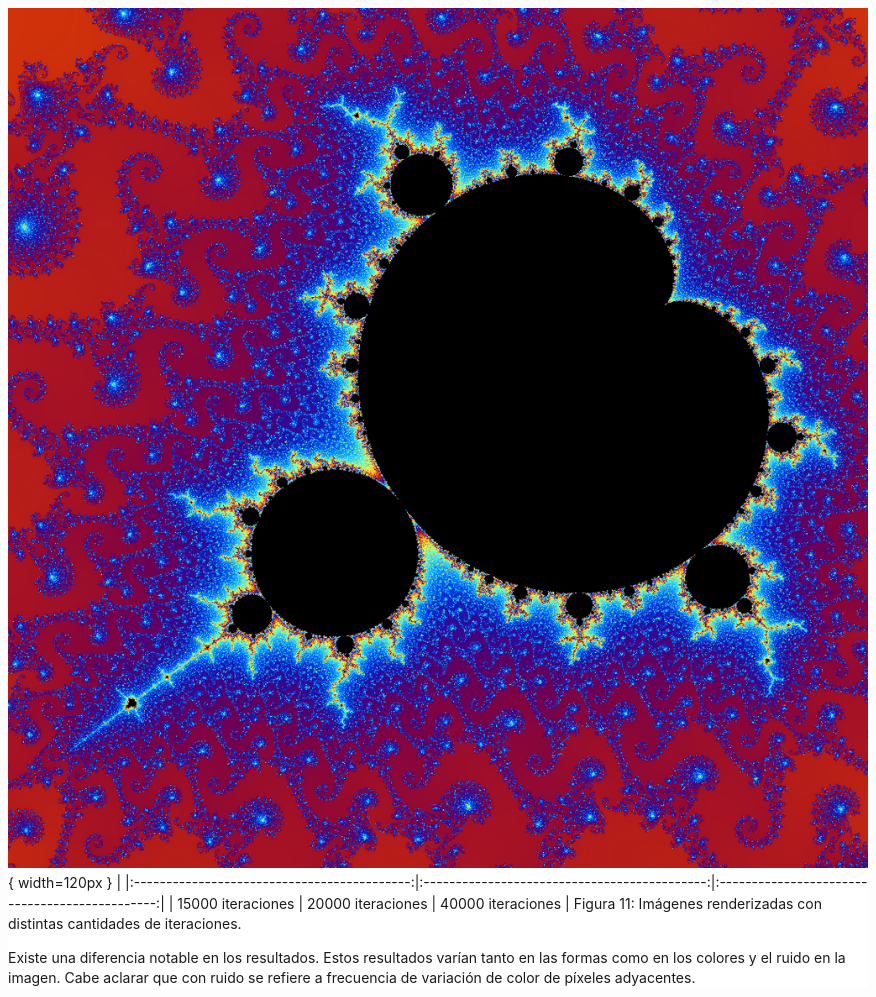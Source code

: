 ![](imgs/experiments/iterations/renders/img_40000.png){ width=120px } | 
|:-------------------------------------------:|:--------------------------------------------:|:----------------------------------------------:|
| 15000 iteraciones                              | 20000 iteraciones                               | 40000 iteraciones                                | 
Figura 11: Imágenes renderizadas con distintas cantidades de iteraciones.

Existe una diferencia notable en los resultados. Estos resultados varían tanto en las formas como en los colores y el ruido en la imagen. Cabe aclarar que con ruido se refiere a frecuencia de variación de color de píxeles adyacentes.
